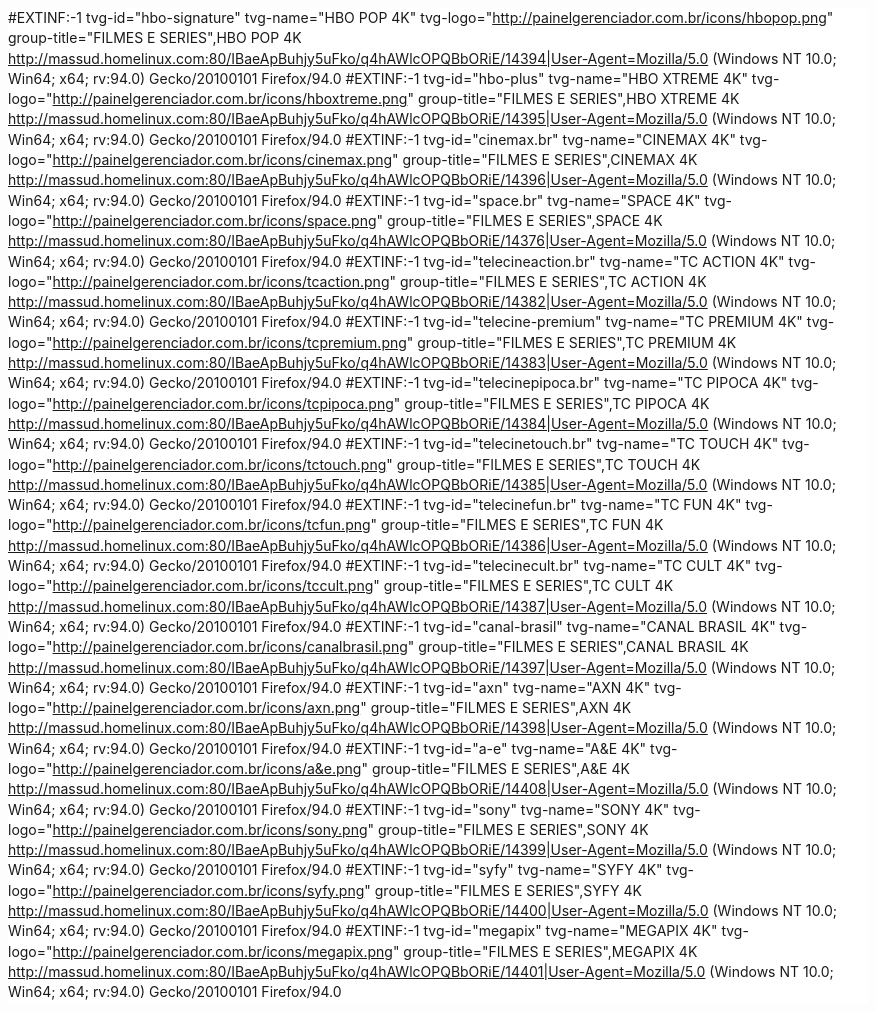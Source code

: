 #EXTINF:-1 tvg-id="hbo-signature" tvg-name="HBO POP 4K" tvg-logo="http://painelgerenciador.com.br/icons/hbopop.png" group-title="FILMES E SERIES",HBO POP 4K
http://massud.homelinux.com:80/IBaeApBuhjy5uFko/q4hAWlcOPQBbORiE/14394|User-Agent=Mozilla/5.0 (Windows NT 10.0; Win64; x64; rv:94.0) Gecko/20100101 Firefox/94.0
#EXTINF:-1 tvg-id="hbo-plus" tvg-name="HBO XTREME 4K" tvg-logo="http://painelgerenciador.com.br/icons/hboxtreme.png" group-title="FILMES E SERIES",HBO XTREME 4K
http://massud.homelinux.com:80/IBaeApBuhjy5uFko/q4hAWlcOPQBbORiE/14395|User-Agent=Mozilla/5.0 (Windows NT 10.0; Win64; x64; rv:94.0) Gecko/20100101 Firefox/94.0
#EXTINF:-1 tvg-id="cinemax.br" tvg-name="CINEMAX 4K" tvg-logo="http://painelgerenciador.com.br/icons/cinemax.png" group-title="FILMES E SERIES",CINEMAX 4K
http://massud.homelinux.com:80/IBaeApBuhjy5uFko/q4hAWlcOPQBbORiE/14396|User-Agent=Mozilla/5.0 (Windows NT 10.0; Win64; x64; rv:94.0) Gecko/20100101 Firefox/94.0
#EXTINF:-1 tvg-id="space.br" tvg-name="SPACE 4K" tvg-logo="http://painelgerenciador.com.br/icons/space.png" group-title="FILMES E SERIES",SPACE 4K
http://massud.homelinux.com:80/IBaeApBuhjy5uFko/q4hAWlcOPQBbORiE/14376|User-Agent=Mozilla/5.0 (Windows NT 10.0; Win64; x64; rv:94.0) Gecko/20100101 Firefox/94.0
#EXTINF:-1 tvg-id="telecineaction.br" tvg-name="TC ACTION 4K" tvg-logo="http://painelgerenciador.com.br/icons/tcaction.png" group-title="FILMES E SERIES",TC ACTION 4K
http://massud.homelinux.com:80/IBaeApBuhjy5uFko/q4hAWlcOPQBbORiE/14382|User-Agent=Mozilla/5.0 (Windows NT 10.0; Win64; x64; rv:94.0) Gecko/20100101 Firefox/94.0
#EXTINF:-1 tvg-id="telecine-premium" tvg-name="TC PREMIUM 4K" tvg-logo="http://painelgerenciador.com.br/icons/tcpremium.png" group-title="FILMES E SERIES",TC PREMIUM 4K
http://massud.homelinux.com:80/IBaeApBuhjy5uFko/q4hAWlcOPQBbORiE/14383|User-Agent=Mozilla/5.0 (Windows NT 10.0; Win64; x64; rv:94.0) Gecko/20100101 Firefox/94.0
#EXTINF:-1 tvg-id="telecinepipoca.br" tvg-name="TC PIPOCA 4K" tvg-logo="http://painelgerenciador.com.br/icons/tcpipoca.png" group-title="FILMES E SERIES",TC PIPOCA 4K
http://massud.homelinux.com:80/IBaeApBuhjy5uFko/q4hAWlcOPQBbORiE/14384|User-Agent=Mozilla/5.0 (Windows NT 10.0; Win64; x64; rv:94.0) Gecko/20100101 Firefox/94.0
#EXTINF:-1 tvg-id="telecinetouch.br" tvg-name="TC TOUCH 4K" tvg-logo="http://painelgerenciador.com.br/icons/tctouch.png" group-title="FILMES E SERIES",TC TOUCH 4K
http://massud.homelinux.com:80/IBaeApBuhjy5uFko/q4hAWlcOPQBbORiE/14385|User-Agent=Mozilla/5.0 (Windows NT 10.0; Win64; x64; rv:94.0) Gecko/20100101 Firefox/94.0
#EXTINF:-1 tvg-id="telecinefun.br" tvg-name="TC FUN 4K" tvg-logo="http://painelgerenciador.com.br/icons/tcfun.png" group-title="FILMES E SERIES",TC FUN 4K
http://massud.homelinux.com:80/IBaeApBuhjy5uFko/q4hAWlcOPQBbORiE/14386|User-Agent=Mozilla/5.0 (Windows NT 10.0; Win64; x64; rv:94.0) Gecko/20100101 Firefox/94.0
#EXTINF:-1 tvg-id="telecinecult.br" tvg-name="TC CULT 4K" tvg-logo="http://painelgerenciador.com.br/icons/tccult.png" group-title="FILMES E SERIES",TC CULT 4K
http://massud.homelinux.com:80/IBaeApBuhjy5uFko/q4hAWlcOPQBbORiE/14387|User-Agent=Mozilla/5.0 (Windows NT 10.0; Win64; x64; rv:94.0) Gecko/20100101 Firefox/94.0
#EXTINF:-1 tvg-id="canal-brasil" tvg-name="CANAL BRASIL 4K" tvg-logo="http://painelgerenciador.com.br/icons/canalbrasil.png" group-title="FILMES E SERIES",CANAL BRASIL 4K
http://massud.homelinux.com:80/IBaeApBuhjy5uFko/q4hAWlcOPQBbORiE/14397|User-Agent=Mozilla/5.0 (Windows NT 10.0; Win64; x64; rv:94.0) Gecko/20100101 Firefox/94.0
#EXTINF:-1 tvg-id="axn" tvg-name="AXN 4K" tvg-logo="http://painelgerenciador.com.br/icons/axn.png" group-title="FILMES E SERIES",AXN 4K
http://massud.homelinux.com:80/IBaeApBuhjy5uFko/q4hAWlcOPQBbORiE/14398|User-Agent=Mozilla/5.0 (Windows NT 10.0; Win64; x64; rv:94.0) Gecko/20100101 Firefox/94.0
#EXTINF:-1 tvg-id="a-e" tvg-name="A&E 4K" tvg-logo="http://painelgerenciador.com.br/icons/a&e.png" group-title="FILMES E SERIES",A&E 4K
http://massud.homelinux.com:80/IBaeApBuhjy5uFko/q4hAWlcOPQBbORiE/14408|User-Agent=Mozilla/5.0 (Windows NT 10.0; Win64; x64; rv:94.0) Gecko/20100101 Firefox/94.0
#EXTINF:-1 tvg-id="sony" tvg-name="SONY 4K" tvg-logo="http://painelgerenciador.com.br/icons/sony.png" group-title="FILMES E SERIES",SONY 4K
http://massud.homelinux.com:80/IBaeApBuhjy5uFko/q4hAWlcOPQBbORiE/14399|User-Agent=Mozilla/5.0 (Windows NT 10.0; Win64; x64; rv:94.0) Gecko/20100101 Firefox/94.0
#EXTINF:-1 tvg-id="syfy" tvg-name="SYFY 4K" tvg-logo="http://painelgerenciador.com.br/icons/syfy.png" group-title="FILMES E SERIES",SYFY 4K
http://massud.homelinux.com:80/IBaeApBuhjy5uFko/q4hAWlcOPQBbORiE/14400|User-Agent=Mozilla/5.0 (Windows NT 10.0; Win64; x64; rv:94.0) Gecko/20100101 Firefox/94.0
#EXTINF:-1 tvg-id="megapix" tvg-name="MEGAPIX 4K" tvg-logo="http://painelgerenciador.com.br/icons/megapix.png" group-title="FILMES E SERIES",MEGAPIX 4K
http://massud.homelinux.com:80/IBaeApBuhjy5uFko/q4hAWlcOPQBbORiE/14401|User-Agent=Mozilla/5.0 (Windows NT 10.0; Win64; x64; rv:94.0) Gecko/20100101 Firefox/94.0